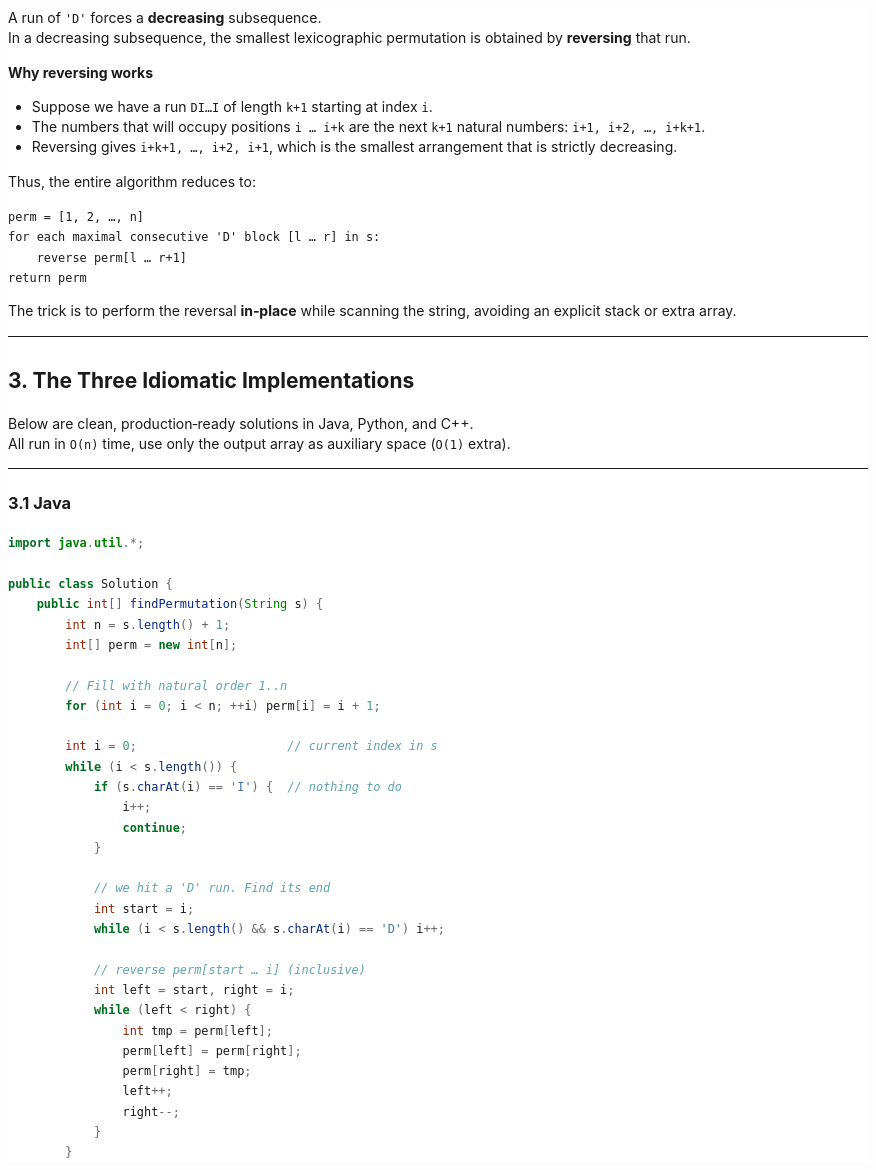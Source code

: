 A run of `'D'` forces a **decreasing** subsequence.  
In a decreasing subsequence, the smallest lexicographic permutation is obtained by **reversing** that run.  

**Why reversing works**  
* Suppose we have a run `DI…I` of length `k+1` starting at index `i`.  
* The numbers that will occupy positions `i … i+k` are the next `k+1` natural numbers: `i+1, i+2, …, i+k+1`.  
* Reversing gives `i+k+1, …, i+2, i+1`, which is the smallest arrangement that is strictly decreasing.

Thus, the entire algorithm reduces to:

```
perm = [1, 2, …, n]
for each maximal consecutive 'D' block [l … r] in s:
    reverse perm[l … r+1]
return perm
```

The trick is to perform the reversal **in‑place** while scanning the string, avoiding an explicit stack or extra array.

---

## 3. The Three Idiomatic Implementations

Below are clean, production‑ready solutions in Java, Python, and C++.  
All run in `O(n)` time, use only the output array as auxiliary space (`O(1)` extra).

---

### 3.1 Java

```java
import java.util.*;

public class Solution {
    public int[] findPermutation(String s) {
        int n = s.length() + 1;
        int[] perm = new int[n];

        // Fill with natural order 1..n
        for (int i = 0; i < n; ++i) perm[i] = i + 1;

        int i = 0;                     // current index in s
        while (i < s.length()) {
            if (s.charAt(i) == 'I') {  // nothing to do
                i++;
                continue;
            }

            // we hit a 'D' run. Find its end
            int start = i;
            while (i < s.length() && s.charAt(i) == 'D') i++;

            // reverse perm[start … i] (inclusive)
            int left = start, right = i;
            while (left < right) {
                int tmp = perm[left];
                perm[left] = perm[right];
                perm[right] = tmp;
                left++;
                right--;
            }
        }
```